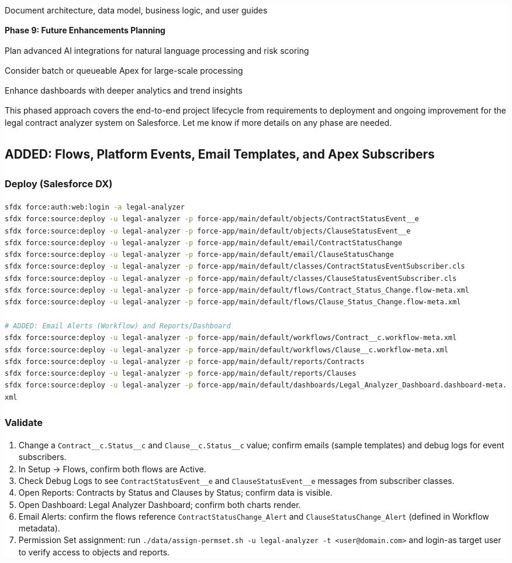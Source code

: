 Document architecture, data model, business logic, and user guides

**Phase 9: Future Enhancements Planning**

Plan advanced AI integrations for natural language processing and risk scoring

Consider batch or queueable Apex for large-scale processing

Enhance dashboards with deeper analytics and trend insights

This phased approach covers the end-to-end project lifecycle from requirements to deployment and ongoing improvement for the legal contract analyzer system on Salesforce. Let me know if more details on any phase are needed.

## ADDED: Flows, Platform Events, Email Templates, and Apex Subscribers

### Deploy (Salesforce DX)

```bash
sfdx force:auth:web:login -a legal-analyzer
sfdx force:source:deploy -u legal-analyzer -p force-app/main/default/objects/ContractStatusEvent__e
sfdx force:source:deploy -u legal-analyzer -p force-app/main/default/objects/ClauseStatusEvent__e
sfdx force:source:deploy -u legal-analyzer -p force-app/main/default/email/ContractStatusChange
sfdx force:source:deploy -u legal-analyzer -p force-app/main/default/email/ClauseStatusChange
sfdx force:source:deploy -u legal-analyzer -p force-app/main/default/classes/ContractStatusEventSubscriber.cls
sfdx force:source:deploy -u legal-analyzer -p force-app/main/default/classes/ClauseStatusEventSubscriber.cls
sfdx force:source:deploy -u legal-analyzer -p force-app/main/default/flows/Contract_Status_Change.flow-meta.xml
sfdx force:source:deploy -u legal-analyzer -p force-app/main/default/flows/Clause_Status_Change.flow-meta.xml

# ADDED: Email Alerts (Workflow) and Reports/Dashboard
sfdx force:source:deploy -u legal-analyzer -p force-app/main/default/workflows/Contract__c.workflow-meta.xml
sfdx force:source:deploy -u legal-analyzer -p force-app/main/default/workflows/Clause__c.workflow-meta.xml
sfdx force:source:deploy -u legal-analyzer -p force-app/main/default/reports/Contracts
sfdx force:source:deploy -u legal-analyzer -p force-app/main/default/reports/Clauses
sfdx force:source:deploy -u legal-analyzer -p force-app/main/default/dashboards/Legal_Analyzer_Dashboard.dashboard-meta.xml
```

### Validate

1. Change a `Contract__c.Status__c` and `Clause__c.Status__c` value; confirm emails (sample templates) and debug logs for event subscribers.
2. In Setup → Flows, confirm both flows are Active.
3. Check Debug Logs to see `ContractStatusEvent__e` and `ClauseStatusEvent__e` messages from subscriber classes.
4. Open Reports: Contracts by Status and Clauses by Status; confirm data is visible.
5. Open Dashboard: Legal Analyzer Dashboard; confirm both charts render.
6. Email Alerts: confirm the flows reference `ContractStatusChange_Alert` and `ClauseStatusChange_Alert` (defined in Workflow metadata).
7. Permission Set assignment: run `./data/assign-permset.sh -u legal-analyzer -t <user@domain.com>` and login-as target user to verify access to objects and reports.
